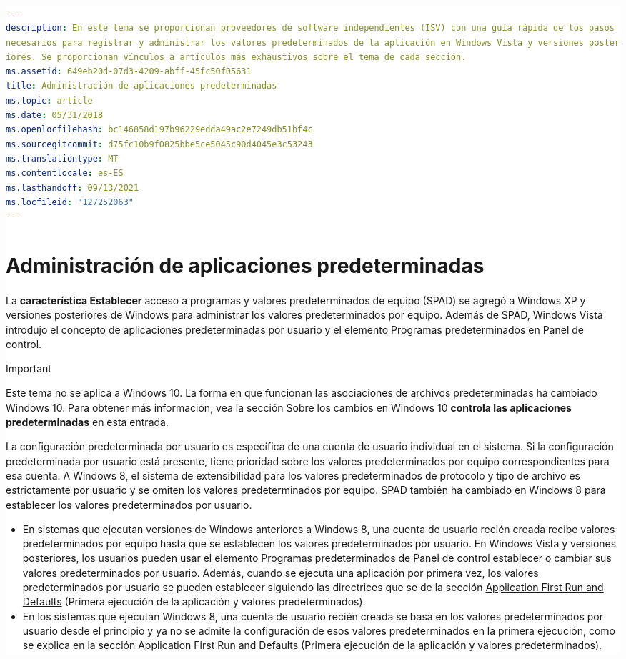 ```yaml
---
description: En este tema se proporcionan proveedores de software independientes (ISV) con una guía rápida de los pasos necesarios para registrar y administrar los valores predeterminados de la aplicación en Windows Vista y versiones posteriores. Se proporcionan vínculos a artículos más exhaustivos sobre el tema de cada sección.
ms.assetid: 649eb20d-07d3-4209-abff-45fc50f05631
title: Administración de aplicaciones predeterminadas
ms.topic: article
ms.date: 05/31/2018
ms.openlocfilehash: bc146858d197b96229edda49ac2e7249db51bf4c
ms.sourcegitcommit: d75fc10b9f0825bbe5ce5045c90d4045e3c53243
ms.translationtype: MT
ms.contentlocale: es-ES
ms.lasthandoff: 09/13/2021
ms.locfileid: "127252063"
---
```

# <a name="managing-default-applications"></a>Administración de aplicaciones predeterminadas

La **característica Establecer** acceso a programas y valores predeterminados de equipo (SPAD) se agregó a Windows XP y versiones posteriores de Windows para administrar los valores predeterminados por equipo. Además de SPAD, Windows Vista introdujo el concepto de aplicaciones  predeterminadas por usuario y el elemento Programas predeterminados en Panel de control.

> [!IMPORTANT]
> Este tema no se aplica a Windows 10. La forma en que funcionan las asociaciones de archivos predeterminadas ha cambiado Windows 10. Para obtener más información, vea la sección Sobre los cambios en Windows 10 **controla las aplicaciones predeterminadas** en [esta entrada](https://blogs.windows.com/windows-insider/2015/05/20/announcing-windows-10-insider-preview-build-10122-for-pcs/).

 

La configuración predeterminada por usuario es específica de una cuenta de usuario individual en el sistema. Si la configuración predeterminada por usuario está presente, tiene prioridad sobre los valores predeterminados por equipo correspondientes para esa cuenta. A Windows 8, el sistema de extensibilidad para los valores predeterminados de protocolo y tipo de archivo es estrictamente por usuario y se omiten los valores predeterminados por equipo. SPAD también ha cambiado en Windows 8 para establecer los valores predeterminados por usuario.

-   En sistemas que ejecutan versiones de Windows anteriores a Windows 8, una cuenta de usuario recién creada recibe valores predeterminados por equipo hasta que se establecen los valores predeterminados por usuario. En Windows Vista y versiones posteriores,  los usuarios pueden usar el elemento Programas predeterminados de Panel de control establecer o cambiar sus valores predeterminados por usuario. Además, cuando se ejecuta una aplicación por primera vez, los valores predeterminados por usuario se pueden establecer siguiendo las directrices que se de la sección [Application First Run and Defaults](#application-first-run-and-defaults) (Primera ejecución de la aplicación y valores predeterminados).
-   En los sistemas que ejecutan Windows 8, una cuenta de usuario recién creada se basa en los valores predeterminados por usuario desde el principio y ya no se admite la configuración de esos valores predeterminados en la primera ejecución, como se explica en la sección Application [First Run and Defaults](#application-first-run-and-defaults) (Primera ejecución de la aplicación y valores predeterminados).
